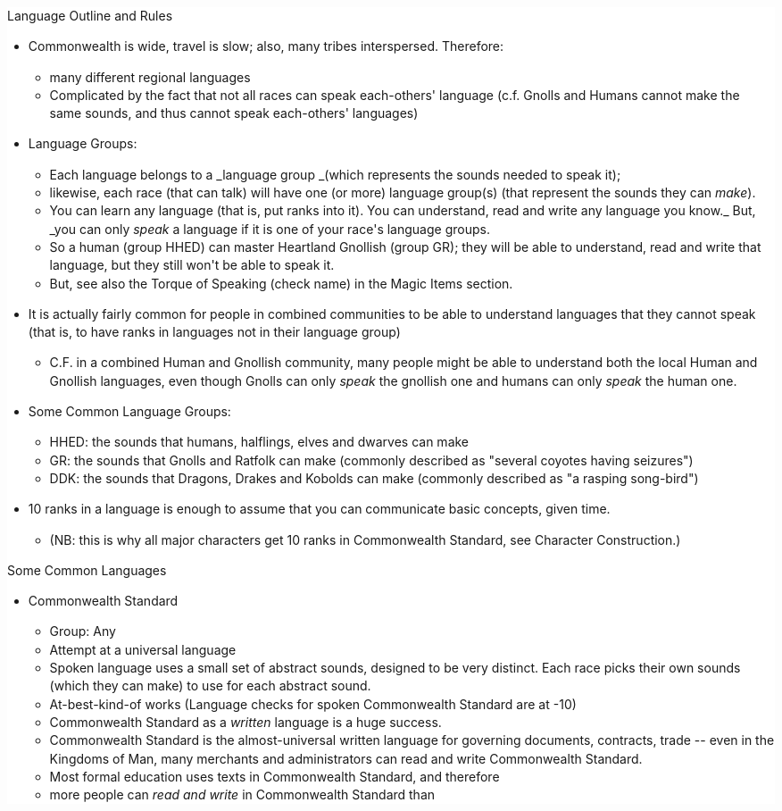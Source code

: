 Language Outline and Rules

-   Commonwealth is wide, travel is slow; also, many tribes
    interspersed. Therefore:

    -   many different regional languages
    -   Complicated by the fact that not all races can speak
        each-others' language (c.f. Gnolls and Humans cannot make the
        same sounds, and thus cannot speak each-others' languages)

-   Language Groups:

    -   Each language belongs to a _language group _(which represents
        the sounds needed to speak it);
    -   likewise, each race (that can talk) will have one (or more)
        language group(s) (that represent the sounds they can _make_).
    -   You can learn any language (that is, put ranks into it). You can
        understand, read and write any language you know._ But, _you can
        only _speak_ a language if it is one of your race's language
        groups.
    -   So a human (group HHED) can master Heartland Gnollish (group
        GR); they will be able to understand, read and write that
        language, but they still won't be able to speak it.
    -   But, see also the Torque of Speaking (check name) in the Magic
        Items section.

-   It is actually fairly common for people in combined communities to
    be able to understand languages that they cannot speak (that is, to
    have ranks in languages not in their language group)

    -   C.F. in a combined Human and Gnollish community, many people
        might be able to understand both the local Human and Gnollish
        languages, even though Gnolls can only _speak_ the gnollish one
        and humans can only _speak_ the human one.

-   Some Common Language Groups:

    -   HHED: the sounds that humans, halflings, elves and dwarves can
        make
    -   GR: the sounds that Gnolls and Ratfolk can make (commonly
        described as "several coyotes having seizures")
    -   DDK: the sounds that Dragons, Drakes and Kobolds can make
        (commonly described as "a rasping song-bird")

-   10 ranks in a language is enough to assume that you can communicate
    basic concepts, given time.

    -   (NB: this is why all major characters get 10 ranks in
        Commonwealth Standard, see Character Construction.)

Some Common Languages

-   Commonwealth Standard

    -   Group: Any
    -   Attempt at a universal language
    -   Spoken language uses a small set of abstract sounds, designed to
        be very distinct. Each race picks their own sounds (which they
        can make) to use for each abstract sound.
    -   At-best-kind-of works (Language checks for spoken Commonwealth
        Standard are at -10)
    -   Commonwealth Standard as a _written_ language is a huge success.
    -   Commonwealth Standard is the almost-universal written language
        for governing documents, contracts, trade -- even in the
        Kingdoms of Man, many merchants and administrators can read and
        write Commonwealth Standard.
    -   Most formal education uses texts in Commonwealth Standard, and
        therefore
    -   more people can _read and write_ in Commonwealth Standard than